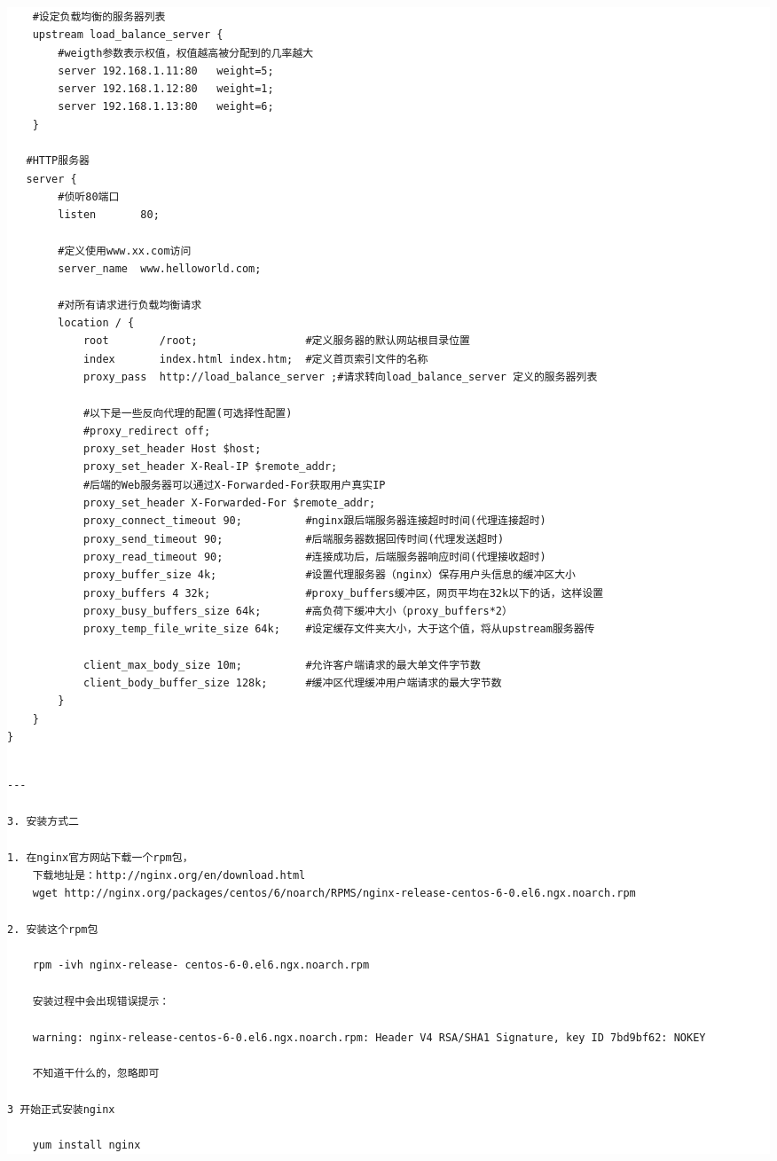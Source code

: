         #设定负载均衡的服务器列表
        upstream load_balance_server {
            #weigth参数表示权值，权值越高被分配到的几率越大
            server 192.168.1.11:80   weight=5;
            server 192.168.1.12:80   weight=1;
            server 192.168.1.13:80   weight=6;
        }
    
       #HTTP服务器
       server {
            #侦听80端口
            listen       80;
            
            #定义使用www.xx.com访问
            server_name  www.helloworld.com;
    
            #对所有请求进行负载均衡请求
            location / {
                root        /root;                 #定义服务器的默认网站根目录位置
                index       index.html index.htm;  #定义首页索引文件的名称
                proxy_pass  http://load_balance_server ;#请求转向load_balance_server 定义的服务器列表
    
                #以下是一些反向代理的配置(可选择性配置)
                #proxy_redirect off;
                proxy_set_header Host $host;
                proxy_set_header X-Real-IP $remote_addr;
                #后端的Web服务器可以通过X-Forwarded-For获取用户真实IP
                proxy_set_header X-Forwarded-For $remote_addr;
                proxy_connect_timeout 90;          #nginx跟后端服务器连接超时时间(代理连接超时)
                proxy_send_timeout 90;             #后端服务器数据回传时间(代理发送超时)
                proxy_read_timeout 90;             #连接成功后，后端服务器响应时间(代理接收超时)
                proxy_buffer_size 4k;              #设置代理服务器（nginx）保存用户头信息的缓冲区大小
                proxy_buffers 4 32k;               #proxy_buffers缓冲区，网页平均在32k以下的话，这样设置
                proxy_busy_buffers_size 64k;       #高负荷下缓冲大小（proxy_buffers*2）
                proxy_temp_file_write_size 64k;    #设定缓存文件夹大小，大于这个值，将从upstream服务器传
                
                client_max_body_size 10m;          #允许客户端请求的最大单文件字节数
                client_body_buffer_size 128k;      #缓冲区代理缓冲用户端请求的最大字节数
            }
        }
    }

```

---

3. 安装方式二

1. 在nginx官方网站下载一个rpm包，
    下载地址是：http://nginx.org/en/download.html
    wget http://nginx.org/packages/centos/6/noarch/RPMS/nginx-release-centos-6-0.el6.ngx.noarch.rpm

2. 安装这个rpm包

    rpm -ivh nginx-release- centos-6-0.el6.ngx.noarch.rpm 

    安装过程中会出现错误提示：

    warning: nginx-release-centos-6-0.el6.ngx.noarch.rpm: Header V4 RSA/SHA1 Signature, key ID 7bd9bf62: NOKEY

    不知道干什么的，忽略即可

3 开始正式安装nginx

    yum install nginx
```